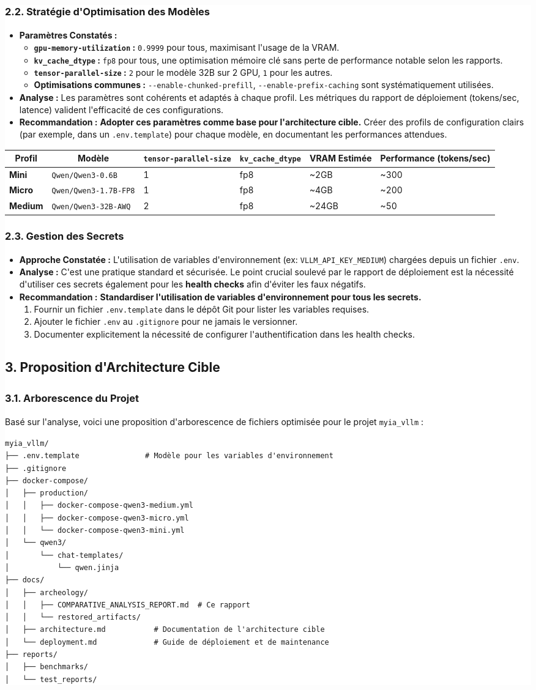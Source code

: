 ### 2.2. Stratégie d'Optimisation des Modèles

- **Paramètres Constatés :**
    - **`gpu-memory-utilization` :** `0.9999` pour tous, maximisant l'usage de la VRAM.
    - **`kv_cache_dtype` :** `fp8` pour tous, une optimisation mémoire clé sans perte de performance notable selon les rapports.
    - **`tensor-parallel-size` :** `2` pour le modèle 32B sur 2 GPU, `1` pour les autres.
    - **Optimisations communes :** `--enable-chunked-prefill`, `--enable-prefix-caching` sont systématiquement utilisées.
- **Analyse :** Les paramètres sont cohérents et adaptés à chaque profil. Les métriques du rapport de déploiement (tokens/sec, latence) valident l'efficacité de ces configurations.
- **Recommandation :** **Adopter ces paramètres comme base pour l'architecture cible.** Créer des profils de configuration clairs (par exemple, dans un `.env.template`) pour chaque modèle, en documentant les performances attendues.

| Profil | Modèle | `tensor-parallel-size` | `kv_cache_dtype` | VRAM Estimée | Performance (tokens/sec) |
|---|---|---|---|---|---|
| **Mini** | `Qwen/Qwen3-0.6B` | 1 | fp8 | ~2GB | ~300 |
| **Micro** | `Qwen/Qwen3-1.7B-FP8` | 1 | fp8 | ~4GB | ~200 |
| **Medium** | `Qwen/Qwen3-32B-AWQ` | 2 | fp8 | ~24GB | ~50 |

### 2.3. Gestion des Secrets

- **Approche Constatée :** L'utilisation de variables d'environnement (ex: `VLLM_API_KEY_MEDIUM`) chargées depuis un fichier `.env`.
- **Analyse :** C'est une pratique standard et sécurisée. Le point crucial soulevé par le rapport de déploiement est la nécessité d'utiliser ces secrets également pour les **health checks** afin d'éviter les faux négatifs.
- **Recommandation :** **Standardiser l'utilisation de variables d'environnement pour tous les secrets.**
    1.  Fournir un fichier `.env.template` dans le dépôt Git pour lister les variables requises.
    2.  Ajouter le fichier `.env` au `.gitignore` pour ne jamais le versionner.
    3.  Documenter explicitement la nécessité de configurer l'authentification dans les health checks.

## 3. Proposition d'Architecture Cible

### 3.1. Arborescence du Projet

Basé sur l'analyse, voici une proposition d'arborescence de fichiers optimisée pour le projet `myia_vllm` :

```plaintext
myia_vllm/
├── .env.template               # Modèle pour les variables d'environnement
├── .gitignore
├── docker-compose/
│   ├── production/
│   │   ├── docker-compose-qwen3-medium.yml
│   │   ├── docker-compose-qwen3-micro.yml
│   │   └── docker-compose-qwen3-mini.yml
│   └── qwen3/
│       └── chat-templates/
│           └── qwen.jinja
├── docs/
│   ├── archeology/
│   │   ├── COMPARATIVE_ANALYSIS_REPORT.md  # Ce rapport
│   │   └── restored_artifacts/
│   ├── architecture.md           # Documentation de l'architecture cible
│   └── deployment.md             # Guide de déploiement et de maintenance
├── reports/
│   ├── benchmarks/
│   └── test_reports/
```